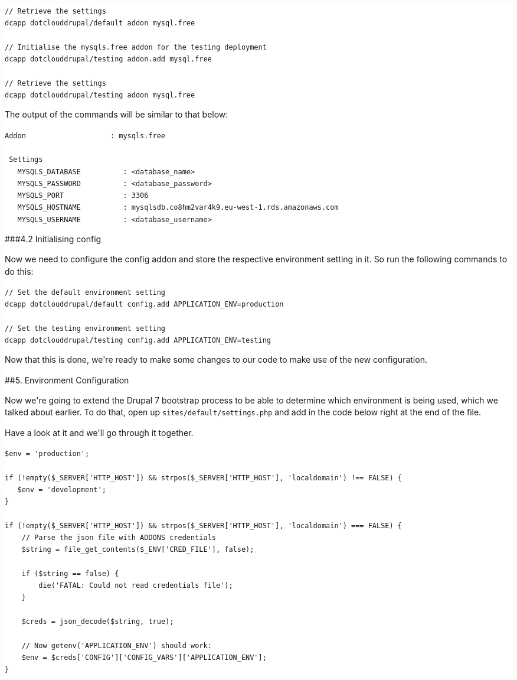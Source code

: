     // Retrieve the settings
    dcapp dotclouddrupal/default addon mysql.free

    // Initialise the mysqls.free addon for the testing deployment
    dcapp dotclouddrupal/testing addon.add mysql.free

    // Retrieve the settings
    dcapp dotclouddrupal/testing addon mysql.free

The output of the commands will be similar to that below:

    Addon                    : mysqls.free

     Settings
       MYSQLS_DATABASE          : <database_name>
       MYSQLS_PASSWORD          : <database_password>
       MYSQLS_PORT              : 3306
       MYSQLS_HOSTNAME          : mysqlsdb.co8hm2var4k9.eu-west-1.rds.amazonaws.com
       MYSQLS_USERNAME          : <database_username>

###4.2 Initialising config

Now we need to configure the config addon and store the respective environment setting in it. So run the following commands to do this:

    // Set the default environment setting
    dcapp dotclouddrupal/default config.add APPLICATION_ENV=production

    // Set the testing environment setting
    dcapp dotclouddrupal/testing config.add APPLICATION_ENV=testing

Now that this is done, we're ready to make some changes to our code to make use of the new configuration.

##5. Environment Configuration

Now we're going to extend the Drupal 7 bootstrap process to be able to determine which environment is being used, which we talked about earlier. To do that, open up ``sites/default/settings.php`` and add in the code below right at the end of the file.

Have a look at it and we'll go through it together.

    $env = 'production';

    if (!empty($_SERVER['HTTP_HOST']) && strpos($_SERVER['HTTP_HOST'], 'localdomain') !== FALSE) {
       $env = 'development';
    }

    if (!empty($_SERVER['HTTP_HOST']) && strpos($_SERVER['HTTP_HOST'], 'localdomain') === FALSE) {
        // Parse the json file with ADDONS credentials
        $string = file_get_contents($_ENV['CRED_FILE'], false);

        if ($string == false) {
            die('FATAL: Could not read credentials file');
        }

        $creds = json_decode($string, true);

        // Now getenv('APPLICATION_ENV') should work:
        $env = $creds['CONFIG']['CONFIG_VARS']['APPLICATION_ENV'];
    }
